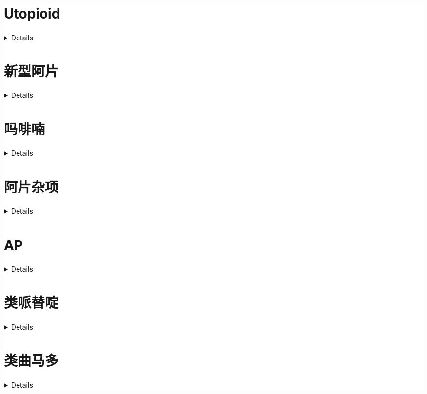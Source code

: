 # Utopioid

<details></details>

# 新型阿片

<details></details>

# 吗啡喃

<details></details>

# 阿片杂项

<details></details>

# AP

<details></details>

# 类哌替啶

<details></details>

# 类曲马多

<details>
<table>
    <tbody>
        <tr>
            <td width="40"><strong>序号</strong></td>
            <td width="105"><strong>CAS号</strong></td>
            <td><strong>英文名</strong></td>
            <td><strong>备注</strong></td>
            <td><strong>结构式</strong></td>
        </tr>
        <tr>
            <td>1</td>
            <td>65619-06-9</td>
            <td>4-(Dimethylamino)-4-(4-methylphenyl)cyclohexan-1-one</td>

